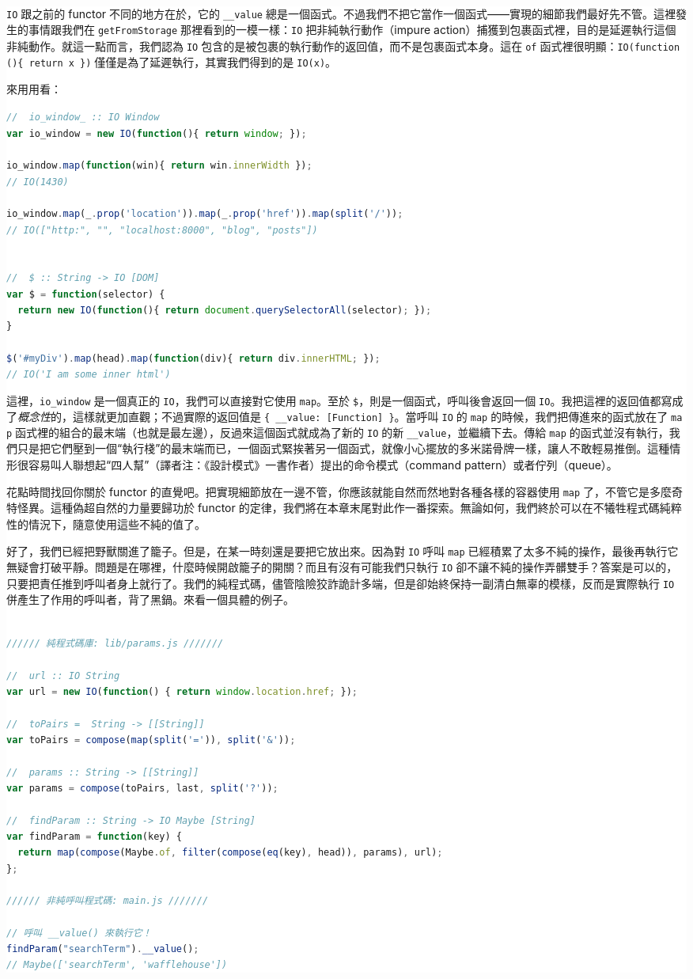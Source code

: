 ```js
```

`IO` 跟之前的 functor 不同的地方在於，它的 `__value` 總是一個函式。不過我們不把它當作一個函式——實現的細節我們最好先不管。這裡發生的事情跟我們在 `getFromStorage` 那裡看到的一模一樣：`IO` 把非純執行動作（impure action）捕獲到包裹函式裡，目的是延遲執行這個非純動作。就這一點而言，我們認為 `IO` 包含的是被包裹的執行動作的返回值，而不是包裹函式本身。這在 `of` 函式裡很明顯：`IO(function(){ return x })` 僅僅是為了延遲執行，其實我們得到的是 `IO(x)`。

來用用看：

```js
//  io_window_ :: IO Window
var io_window = new IO(function(){ return window; });

io_window.map(function(win){ return win.innerWidth });
// IO(1430)

io_window.map(_.prop('location')).map(_.prop('href')).map(split('/'));
// IO(["http:", "", "localhost:8000", "blog", "posts"])


//  $ :: String -> IO [DOM]
var $ = function(selector) {
  return new IO(function(){ return document.querySelectorAll(selector); });
}

$('#myDiv').map(head).map(function(div){ return div.innerHTML; });
// IO('I am some inner html')
```

這裡，`io_window` 是一個真正的 `IO`，我們可以直接對它使用 `map`。至於 `$`，則是一個函式，呼叫後會返回一個 `IO`。我把這裡的返回值都寫成了*概念性*的，這樣就更加直觀；不過實際的返回值是 `{ __value: [Function] }`。當呼叫 `IO` 的 `map` 的時候，我們把傳進來的函式放在了 `map` 函式裡的組合的最末端（也就是最左邊），反過來這個函式就成為了新的 `IO` 的新 `__value`，並繼續下去。傳給 `map` 的函式並沒有執行，我們只是把它們壓到一個“執行棧”的最末端而已，一個函式緊挨著另一個函式，就像小心擺放的多米諾骨牌一樣，讓人不敢輕易推倒。這種情形很容易叫人聯想起“四人幫”（譯者注：《設計模式》一書作者）提出的命令模式（command pattern）或者佇列（queue）。

花點時間找回你關於 functor 的直覺吧。把實現細節放在一邊不管，你應該就能自然而然地對各種各樣的容器使用 `map` 了，不管它是多麼奇特怪異。這種偽超自然的力量要歸功於 functor 的定律，我們將在本章末尾對此作一番探索。無論如何，我們終於可以在不犧牲程式碼純粹性的情況下，隨意使用這些不純的值了。

好了，我們已經把野獸關進了籠子。但是，在某一時刻還是要把它放出來。因為對 `IO` 呼叫 `map` 已經積累了太多不純的操作，最後再執行它無疑會打破平靜。問題是在哪裡，什麼時候開啟籠子的開關？而且有沒有可能我們只執行 `IO` 卻不讓不純的操作弄髒雙手？答案是可以的，只要把責任推到呼叫者身上就行了。我們的純程式碼，儘管陰險狡詐詭計多端，但是卻始終保持一副清白無辜的模樣，反而是實際執行 `IO` 併產生了作用的呼叫者，背了黑鍋。來看一個具體的例子。

```js

////// 純程式碼庫: lib/params.js ///////

//  url :: IO String
var url = new IO(function() { return window.location.href; });

//  toPairs =  String -> [[String]]
var toPairs = compose(map(split('=')), split('&'));

//  params :: String -> [[String]]
var params = compose(toPairs, last, split('?'));

//  findParam :: String -> IO Maybe [String]
var findParam = function(key) {
  return map(compose(Maybe.of, filter(compose(eq(key), head)), params), url);
};

////// 非純呼叫程式碼: main.js ///////

// 呼叫 __value() 來執行它！
findParam("searchTerm").__value();
// Maybe(['searchTerm', 'wafflehouse'])
```

